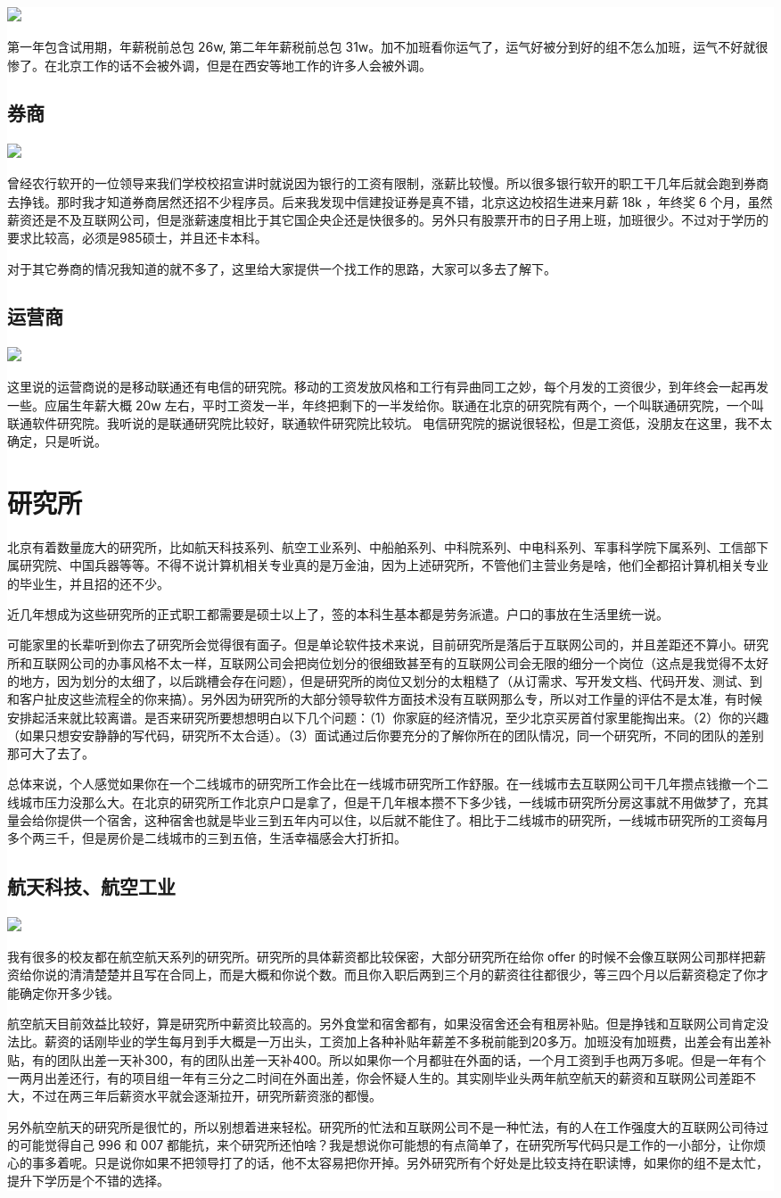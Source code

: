 ![](https://img-blog.csdnimg.cn/69dbd070c6594cd0a26112cc26d38c5b.png)

第一年包含试用期，年薪税前总包 26w, 第二年年薪税前总包 31w。加不加班看你运气了，运气好被分到好的组不怎么加班，运气不好就很惨了。在北京工作的话不会被外调，但是在西安等地工作的许多人会被外调。

## 券商

![](https://img-blog.csdnimg.cn/e6af6dd6d5584705bffb9a2666c78b61.png)

曾经农行软开的一位领导来我们学校校招宣讲时就说因为银行的工资有限制，涨薪比较慢。所以很多银行软开的职工干几年后就会跑到券商去挣钱。那时我才知道券商居然还招不少程序员。后来我发现中信建投证券是真不错，北京这边校招生进来月薪 18k ，年终奖 6 个月，虽然薪资还是不及互联网公司，但是涨薪速度相比于其它国企央企还是快很多的。另外只有股票开市的日子用上班，加班很少。不过对于学历的要求比较高，必须是985硕士，并且还卡本科。

对于其它券商的情况我知道的就不多了，这里给大家提供一个找工作的思路，大家可以多去了解下。

## 运营商

![](https://img-blog.csdnimg.cn/0fe7ac4d330c4747a4e3efb8b0e89c4f.png)

这里说的运营商说的是移动联通还有电信的研究院。移动的工资发放风格和工行有异曲同工之妙，每个月发的工资很少，到年终会一起再发一些。应届生年薪大概 20w 左右，平时工资发一半，年终把剩下的一半发给你。联通在北京的研究院有两个，一个叫联通研究院，一个叫联通软件研究院。我听说的是联通研究院比较好，联通软件研究院比较坑。 电信研究院的据说很轻松，但是工资低，没朋友在这里，我不太确定，只是听说。

# 研究所

北京有着数量庞大的研究所，比如航天科技系列、航空工业系列、中船舶系列、中科院系列、中电科系列、军事科学院下属系列、工信部下属研究院、中国兵器等等。不得不说计算机相关专业真的是万金油，因为上述研究所，不管他们主营业务是啥，他们全都招计算机相关专业的毕业生，并且招的还不少。

近几年想成为这些研究所的正式职工都需要是硕士以上了，签的本科生基本都是劳务派遣。户口的事放在生活里统一说。

可能家里的长辈听到你去了研究所会觉得很有面子。但是单论软件技术来说，目前研究所是落后于互联网公司的，并且差距还不算小。研究所和互联网公司的办事风格不太一样，互联网公司会把岗位划分的很细致甚至有的互联网公司会无限的细分一个岗位（这点是我觉得不太好的地方，因为划分的太细了，以后跳槽会存在问题），但是研究所的岗位又划分的太粗糙了（从订需求、写开发文档、代码开发、测试、到和客户扯皮这些流程全的你来搞）。另外因为研究所的大部分领导软件方面技术没有互联网那么专，所以对工作量的评估不是太准，有时候安排起活来就比较离谱。是否来研究所要想想明白以下几个问题：（1）你家庭的经济情况，至少北京买房首付家里能掏出来。（2）你的兴趣（如果只想安安静静的写代码，研究所不太合适）。（3）面试通过后你要充分的了解你所在的团队情况，同一个研究所，不同的团队的差别那可大了去了。

总体来说，个人感觉如果你在一个二线城市的研究所工作会比在一线城市研究所工作舒服。在一线城市去互联网公司干几年攒点钱撤一个二线城市压力没那么大。在北京的研究所工作北京户口是拿了，但是干几年根本攒不下多少钱，一线城市研究所分房这事就不用做梦了，充其量会给你提供一个宿舍，这种宿舍也就是毕业三到五年内可以住，以后就不能住了。相比于二线城市的研究所，一线城市研究所的工资每月多个两三千，但是房价是二线城市的三到五倍，生活幸福感会大打折扣。

## 航天科技、航空工业

![](https://img-blog.csdnimg.cn/9093d2dfba264f06b9943975d100743d.png)

我有很多的校友都在航空航天系列的研究所。研究所的具体薪资都比较保密，大部分研究所在给你 offer 的时候不会像互联网公司那样把薪资给你说的清清楚楚并且写在合同上，而是大概和你说个数。而且你入职后两到三个月的薪资往往都很少，等三四个月以后薪资稳定了你才能确定你开多少钱。

航空航天目前效益比较好，算是研究所中薪资比较高的。另外食堂和宿舍都有，如果没宿舍还会有租房补贴。但是挣钱和互联网公司肯定没法比。薪资的话刚毕业的学生每月到手大概是一万出头，工资加上各种补贴年薪差不多税前能到20多万。加班没有加班费，出差会有出差补贴，有的团队出差一天补300，有的团队出差一天补400。所以如果你一个月都驻在外面的话，一个月工资到手也两万多呢。但是一年有个一两月出差还行，有的项目组一年有三分之二时间在外面出差，你会怀疑人生的。其实刚毕业头两年航空航天的薪资和互联网公司差距不大，不过在两三年后薪资水平就会逐渐拉开，研究所薪资涨的都慢。

另外航空航天的研究所是很忙的，所以别想着进来轻松。研究所的忙法和互联网公司不是一种忙法，有的人在工作强度大的互联网公司待过的可能觉得自己 996 和 007 都能抗，来个研究所还怕啥？我是想说你可能想的有点简单了，在研究所写代码只是工作的一小部分，让你烦心的事多着呢。只是说你如果不把领导打了的话，他不太容易把你开掉。另外研究所有个好处是比较支持在职读博，如果你的组不是太忙，提升下学历是个不错的选择。

